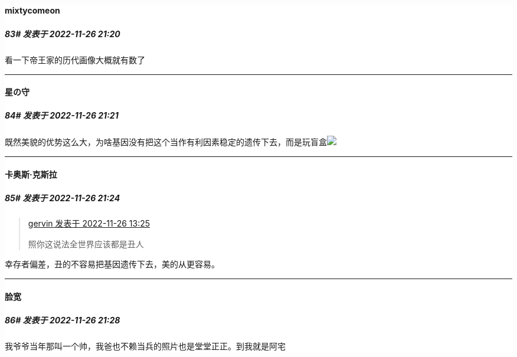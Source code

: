 ####  mixtycomeon  
##### 83#       发表于 2022-11-26 21:20

看一下帝王家的历代画像大概就有数了

*****

####  星の守  
##### 84#       发表于 2022-11-26 21:21

既然美貌的优势这么大，为啥基因没有把这个当作有利因素稳定的遗传下去，而是玩盲盒<img src="https://static.saraba1st.com/image/smiley/face2017/221.png" referrerpolicy="no-referrer">



*****

####  卡奥斯·克斯拉  
##### 85#       发表于 2022-11-26 21:24

<blockquote><a href="httphttps://bbs.saraba1st.com/2b/forum.php?mod=redirect&amp;goto=findpost&amp;pid=58623771&amp;ptid=2107007" target="_blank">gervin 发表于 2022-11-26 13:25</a>

照你这说法全世界应该都是丑人</blockquote>
幸存者偏差，丑的不容易把基因遗传下去，美的从更容易。

*****

####  脸宽  
##### 86#       发表于 2022-11-26 21:28

我爷爷当年那叫一个帅，我爸也不赖当兵的照片也是堂堂正正。到我就是阿宅


